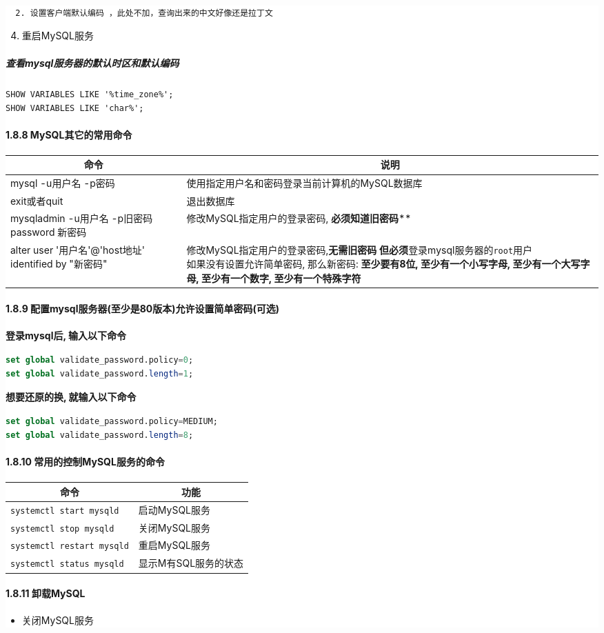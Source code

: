       2. 设置客户端默认编码 ，此处不加，查询出来的中文好像还是拉丁文

4. 重启MySQL服务

##### 查看mysql服务器的默认时区和默认编码

```shell
SHOW VARIABLES LIKE '%time_zone%';
SHOW VARIABLES LIKE 'char%';
```



#### 1.8.8 MySQL其它的常用命令

| 命令                                                  | 说明                                                         |
| ----------------------------------------------------- | ------------------------------------------------------------ |
| mysql -u用户名 -p密码                                 | 使用指定用户名和密码登录当前计算机的MySQL数据库              |
| exit或者quit                                          | 退出数据库                                                   |
| mysqladmin -u用户名 -p旧密码 password 新密码          | 修改MySQL指定用户的登录密码, **必须知道旧密码****            |
| alter user '用户名'@'host地址' identified by "新密码" | 修改MySQL指定用户的登录密码,**无需旧密码 但必须**登录mysql服务器的`root`用户<br />如果没有设置允许简单密码, 那么新密码: **至少要有8位, 至少有一个小写字母, 至少有一个大写字母, 至少有一个数字, 至少有一个特殊字符** |



#### 1.8.9 配置mysql服务器(至少是80版本)允许设置简单密码(可选)

**登录mysql后, 输入以下命令**

```sql
set global validate_password.policy=0;
set global validate_password.length=1;
```

**想要还原的换, 就输入以下命令**

```sql
set global validate_password.policy=MEDIUM;
set global validate_password.length=8;
```



#### 1.8.10 常用的控制MySQL服务的命令

| 命令                       | 功能                 |
| -------------------------- | -------------------- |
| `systemctl start mysqld`   | 启动MySQL服务        |
| `systemctl stop mysqld`    | 关闭MySQL服务        |
| `systemctl restart mysqld` | 重启MySQL服务        |
| `systemctl status mysqld`  | 显示M有SQL服务的状态 |

#### 1.8.11 卸载MySQL

- 关闭MySQL服务
